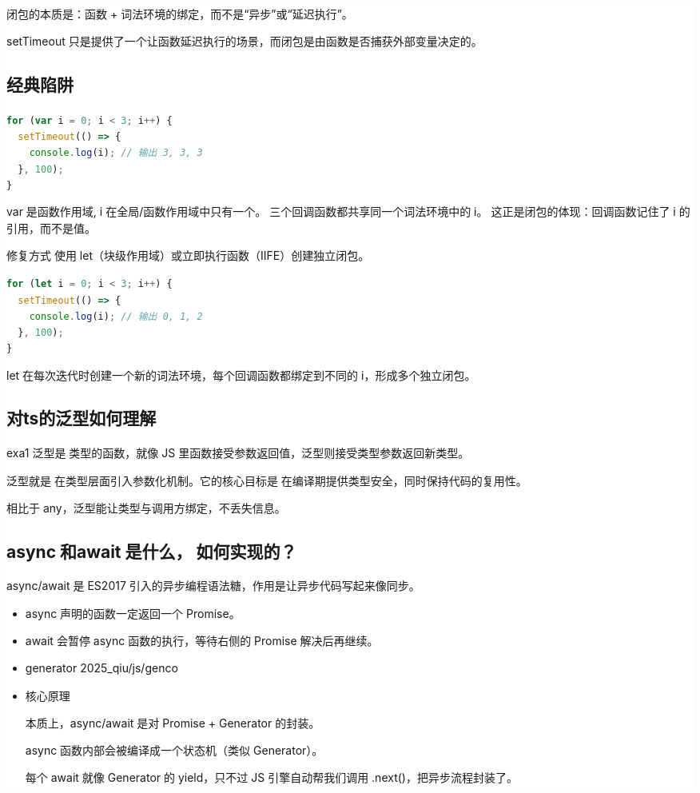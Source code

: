 闭包的本质是：函数 + 词法环境的绑定，而不是“异步”或“延迟执行”。

setTimeout 只是提供了一个让函数延迟执行的场景，而闭包是由函数是否捕获外部变量决定的。

## 经典陷阱

```js
for (var i = 0; i < 3; i++) {
  setTimeout(() => {
    console.log(i); // 输出 3, 3, 3
  }, 100);
}
```
var 是函数作用域, i 在全局/函数作用域中只有一个。
三个回调函数都共享同一个词法环境中的 i。
这正是闭包的体现：回调函数记住了 i 的引用，而不是值。

修复方式 使用 let（块级作用域）或立即执行函数（IIFE）创建独立闭包。

```js
for (let i = 0; i < 3; i++) {
  setTimeout(() => {
    console.log(i); // 输出 0, 1, 2
  }, 100);
}


```

let 在每次迭代时创建一个新的词法环境，每个回调函数都绑定到不同的 i，形成多个独立闭包。

## 对ts的泛型如何理解
exa1
泛型是 类型的函数，就像 JS 里函数接受参数返回值，泛型则接受类型参数返回新类型。

泛型就是 在类型层面引入参数化机制。它的核心目标是 在编译期提供类型安全，同时保持代码的复用性。

相比于 any，泛型能让类型与调用方绑定，不丢失信息。

## async 和await 是什么， 如何实现的？

async/await 是 ES2017 引入的异步编程语法糖，作用是让异步代码写起来像同步。

- async 声明的函数一定返回一个 Promise。
- await 会暂停 async 函数的执行，等待右侧的 Promise 解决后再继续。

- generator
    2025_qiu/js/genco

- 核心原理

    本质上，async/await 是对 Promise + Generator 的封装。

    async 函数内部会被编译成一个状态机（类似 Generator）。

    每个 await 就像 Generator 的 yield，只不过 JS 引擎自动帮我们调用 .next()，把异步流程封装了。

